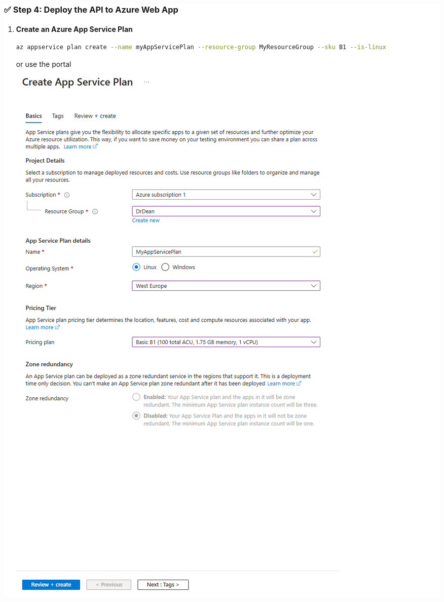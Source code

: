 
### **✅ Step 4: Deploy the API to Azure Web App**
1. **Create an Azure App Service Plan**
   ```sh
   az appservice plan create --name myAppServicePlan --resource-group MyResourceGroup --sku B1 --is-linux
   ```

    or use the portal

    ![Create Service Plan](./cicdscreenshots/Create%20Service%20Plan.png)
